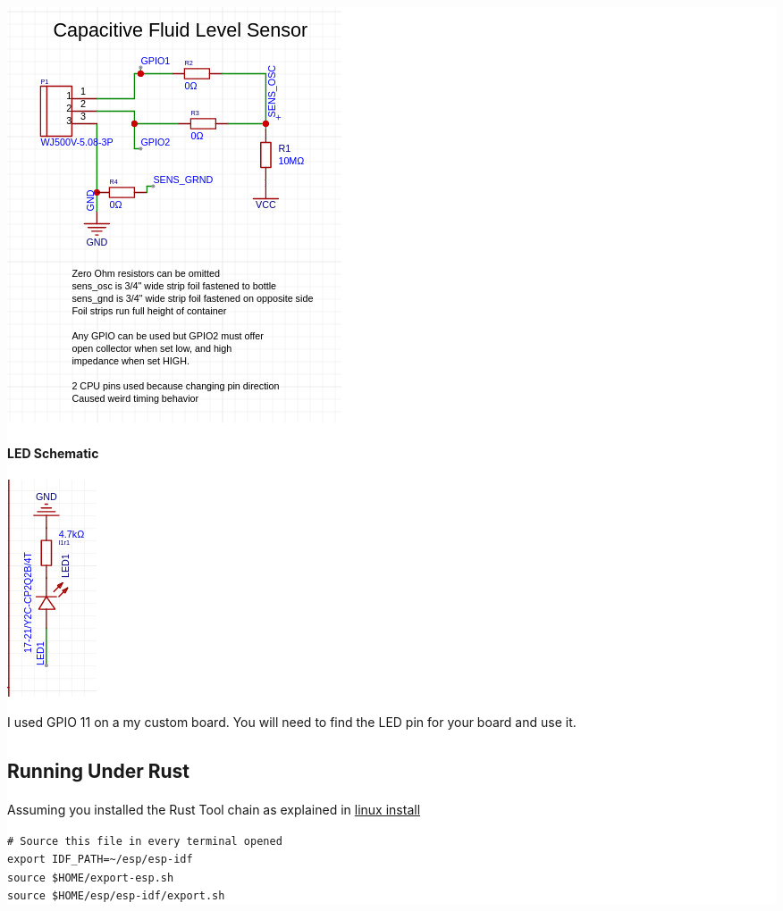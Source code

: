   ![alt text](img/measure-capacitance-schematic.jpg)
  
  #### LED Schematic
  ![alt text](../ex-uart-echo-rs485/schematic-led.jpg)

  I used GPIO 11 on a my custom board.  You will need to find the 
  LED pin for your board and use it. 


## Running Under Rust
Assuming you installed the Rust Tool chain 
as explained in [linux install](../../linux-install.md)

    # Source this file in every terminal opened
    export IDF_PATH=~/esp/esp-idf
    source $HOME/export-esp.sh
    source $HOME/esp/esp-idf/export.sh
    